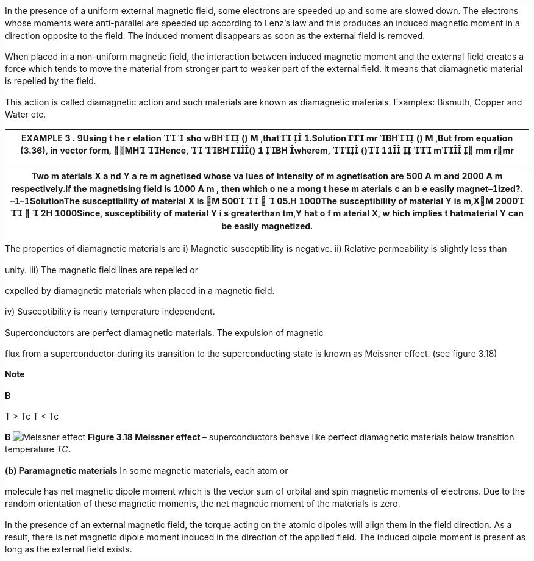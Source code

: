 In the presence of a uniform external magnetic field, some electrons are speeded up and some are slowed down. The electrons whose moments were anti-parallel are speeded up according to Lenz’s law and this produces an induced magnetic moment in a direction opposite to the field. The induced moment disappears as soon as the external field is removed.

When placed in a non-uniform magnetic field, the interaction between induced magnetic moment and the external field creates a force which tends to move the material from stronger part to weaker part of the external field. It means that diamagnetic material is repelled by the field.

This action is called diamagnetic action and such materials are known as diamagnetic materials. Examples: Bismuth, Copper and Water etc.






| EXAMPLE 3 . 9Using t he r elation     sho wBH () M ,that  1.Solution mr BH () M ,But from equation (3.36), in vector form, MH Hence,   BH() 1 BH wherem,   () 11   m  mm rmr |
|------|







| Two m aterials X a nd Y a re m agnetised whose va lues of intensity of m agnetisation are 500 A m  and 2000 A m  respectively.If the magnetising field is 1000 A m , then which o ne a mong t hese m aterials c an b e easily magnet–1ized?. –1–1SolutionThe susceptibility of material X is M 500    05.H 1000The susceptibility of material Y is m,XM 2000    2H 1000Since, susceptibility of material Y i s greaterthan tm,Y hat o f m aterial X, w hich implies t hatmaterial Y can be easily magnetized. |
|------|




  

The properties of diamagnetic materials are i) Magnetic susceptibility is negative. ii) Relative permeability is slightly less than

unity. iii) The magnetic field lines are repelled or

expelled by diamagnetic materials when placed in a magnetic field.

iv) Susceptibility is nearly temperature independent.

Superconductors are perfect diamagnetic materials. The expulsion of magnetic

flux from a superconductor during its transition to the superconducting state is known as Meissner effect. (see figure 3.18)

**Note**

**B**

T > Tc T < Tc

**B**
![Meissner effect](3.18.png)
**Figure 3.18 Meissner effect –** superconductors behave like perfect diamagnetic materials below transition temperature _TC_**.**

**(b) Paramagnetic materials** In some magnetic materials, each atom or

molecule has net magnetic dipole moment which is the vector sum of orbital and spin magnetic moments of electrons. Due to the random orientation of these magnetic moments, the net magnetic moment of the materials is zero.  

In the presence of an external magnetic field, the torque acting on the atomic dipoles will align them in the field direction. As a result, there is net magnetic dipole moment induced in the direction of the applied field. The induced dipole moment is present as long as the external field exists.
